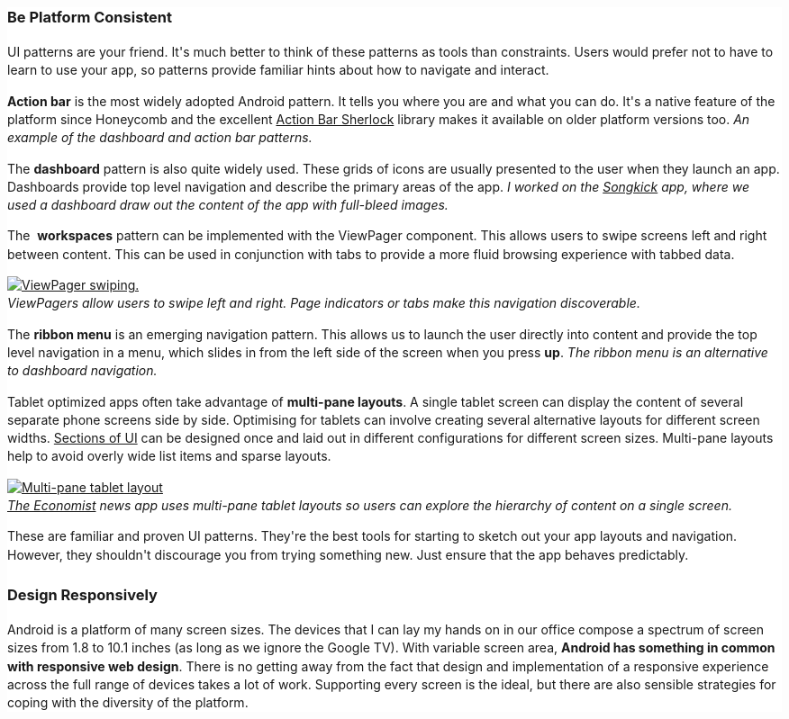 ### Be Platform Consistent

UI patterns are your friend. It's much better to think of these patterns as tools than constraints. Users would prefer not to have to learn to use your app, so patterns provide familiar hints about how to navigate and interact.

<strong>Action bar</strong> is the most widely adopted Android pattern. It tells you where you are and what you can do. It's a native feature of the platform since Honeycomb and the excellent <a title="Action Bar Sherlock" href="https://actionbarsherlock.com">Action Bar Sherlock</a> library makes it available on older platform versions too.
<em>An example of the dashboard and action bar patterns.</em>

The <strong>dashboard</strong> pattern is also quite widely used. These grids of icons are usually presented to the user when they launch an app. Dashboards provide top level navigation and describe the primary areas of the app.
<em>I worked on the <a href="https://www.songkick.com/">Songkick</a> app, where we used a dashboard draw out the content of the app with full-bleed images.</em>

The  <strong>workspaces</strong> pattern can be implemented with the ViewPager component. This allows users to swipe screens left and right between content. This can be used in conjunction with tabs to provide a more fluid browsing experience with tabbed data.

<a href="https://archive.smashing.media/assets/344dbf88-fdf9-42bb-adb4-46f01eedd629/7e7405ec-c18e-4dc1-a01b-752dadfdcf7a/da-viewpager.png"><img title="ViewPager" src="https://archive.smashing.media/assets/344dbf88-fdf9-42bb-adb4-46f01eedd629/7e7405ec-c18e-4dc1-a01b-752dadfdcf7a/da-viewpager.png" alt="ViewPager swiping." width="500" /></a><br>
<em>ViewPagers allow users to swipe left and right. Page indicators or tabs make this navigation discoverable.</em>

The <strong>ribbon menu</strong> is an emerging navigation pattern. This allows us to launch the user directly into content and provide the top level navigation in a menu, which slides in from the left side of the screen when you press <strong>up</strong>.
<em>The ribbon menu is an alternative to dashboard navigation.</em>

Tablet optimized apps often take advantage of <strong>multi-pane layouts</strong>. A single tablet screen can display the content of several separate phone screens side by side. Optimising for tablets can involve creating several alternative layouts for different screen widths. <a title="Fragment design" href="https://developer.android.com/guide/components/fragments.html#Design">Sections of UI</a> can be designed once and laid out in different configurations for different screen sizes. Multi-pane layouts help to avoid overly wide list items and sparse layouts.

<a href="https://archive.smashing.media/assets/344dbf88-fdf9-42bb-adb4-46f01eedd629/dbd63e27-33ec-47a3-ac65-9eca549f3a30/device-2012-07-13-143044.png"><img title="Multi-Pane Tablet Layout" src="https://archive.smashing.media/assets/344dbf88-fdf9-42bb-adb4-46f01eedd629/b4699a41-66fb-4222-9601-1f52e3c71f11/device-2012-07-13-143044-1024x640.png" alt="Multi-pane tablet layout" width="500" /></a><br>
<em><a href="https://www.economist.com/">The Economist</a> news app uses multi-pane tablet layouts so users can explore the hierarchy of content on a single screen.</em>

These are familiar and proven UI patterns. They're the best tools for starting to sketch out your app layouts and navigation. However, they shouldn't discourage you from trying something new. Just ensure that the app behaves predictably.</p>

### Design Responsively

Android is a platform of many screen sizes. The devices that I can lay my hands on in our office compose a spectrum of screen sizes from 1.8 to 10.1 inches (as long as we ignore the Google TV). With variable screen area, <strong>Android has something in common with responsive web design</strong>. There is no getting away from the fact that design and implementation of a responsive experience across the full range of devices takes a lot of work. Supporting every screen is the ideal, but there are also sensible strategies for coping with the diversity of the platform.
